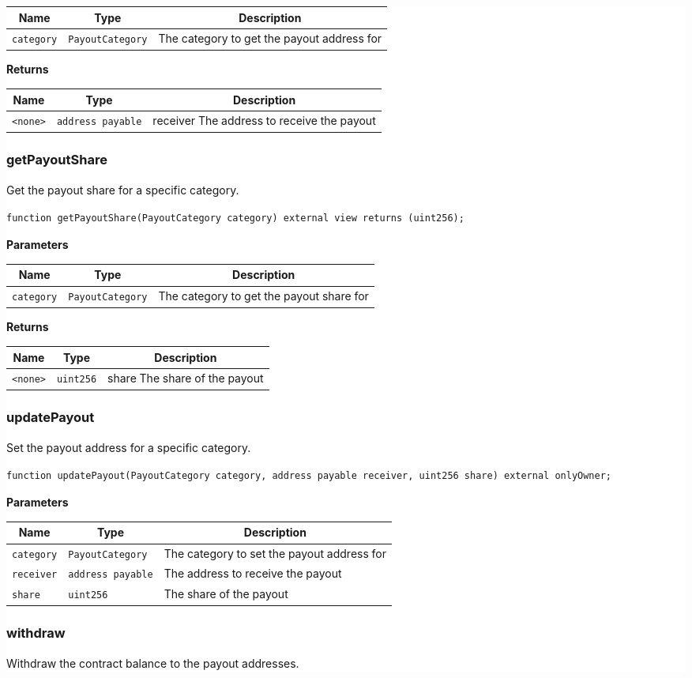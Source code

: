|Name|Type|Description|
|----|----|-----------|
|`category`|`PayoutCategory`|The category to get the payout address for|

**Returns**

|Name|Type|Description|
|----|----|-----------|
|`<none>`|`address payable`|receiver The address to receive the payout|


### getPayoutShare

Get the payout share for a specific category.


```solidity
function getPayoutShare(PayoutCategory category) external view returns (uint256);
```
**Parameters**

|Name|Type|Description|
|----|----|-----------|
|`category`|`PayoutCategory`|The category to get the payout share for|

**Returns**

|Name|Type|Description|
|----|----|-----------|
|`<none>`|`uint256`|share The share of the payout|


### updatePayout

Set the payout address for a specific category.


```solidity
function updatePayout(PayoutCategory category, address payable receiver, uint256 share) external onlyOwner;
```
**Parameters**

|Name|Type|Description|
|----|----|-----------|
|`category`|`PayoutCategory`|The category to set the payout address for|
|`receiver`|`address payable`|The address to receive the payout|
|`share`|`uint256`|The share of the payout|


### withdraw

Withdraw the contract balance to the payout addresses.

